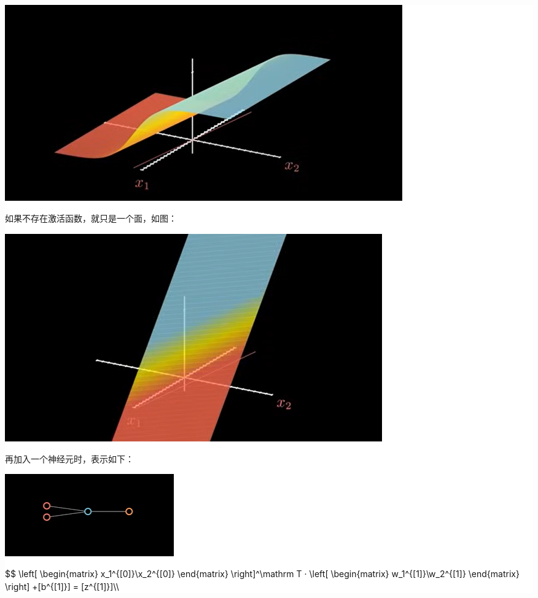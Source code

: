 ![image-20240307160444347](./images/image-20240307160444347.png)

如果不存在激活函数，就只是一个面，如图：

![image-20240307160520189](./images/image-20240307160520189.png)

再加入一个神经元时，表示如下：

![image-20240308175501778](./images/image-20240308175501778.png)

$$
\left[
\begin{matrix}
x_1^{[0]}\\x_2^{[0]}
\end{matrix}
\right]^\mathrm T
·
\left[
\begin{matrix}
w_1^{[1]}\\w_2^{[1]}
\end{matrix}
\right]
+[b^{[1]}]
= [z^{[1]}]\\\\